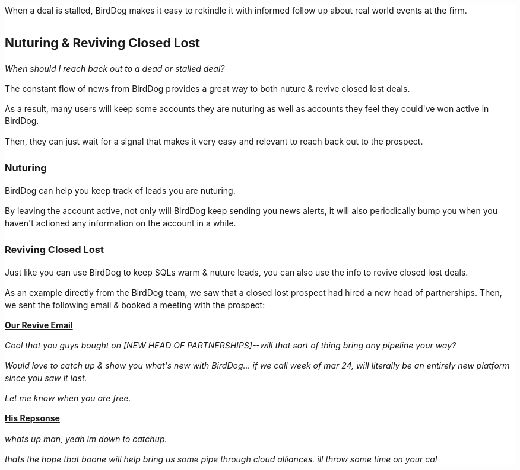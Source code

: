 When a deal is stalled, BirdDog makes it easy to rekindle it with informed follow up about real world events at the firm.

## Nuturing & Reviving Closed Lost

_When should I reach back out to a dead or stalled deal?_

The constant flow of news from BirdDog provides a great way to both nuture & revive closed lost deals. 

As a result, many users will keep some accounts they are nuturing as well as accounts they feel they could've won active in BirdDog. 

Then, they can just wait for a signal that makes it very easy and relevant to reach back out to the prospect.

### Nuturing

BirdDog can help you keep track of leads you are nuturing. 

By leaving the account active, not only will BirdDog keep sending you news alerts, it will also periodically bump you when you haven't actioned any information on the account in a while.

### Reviving Closed Lost

Just like you can use BirdDog to keep SQLs warm & nuture leads, you can also use the info to revive closed lost deals.

As an example directly from the BirdDog team, we saw that a closed lost prospect had hired a new head of partnerships. Then, we sent the following email & booked a meeting with the prospect:

**<u>Our Revive Email</u>**

<i>Cool that you guys bought on [NEW HEAD OF PARTNERSHIPS]--will that sort of thing bring any pipeline your way?

Would love to catch up & show you what's new with BirdDog... if we call week of mar 24, will literally be an entirely new platform since you saw it last.

Let me know when you are free.</i>

**<u>His Repsonse</u>**

<i>whats up man, yeah im down to catchup. 

thats the hope that boone will help bring us some pipe through cloud alliances. ill throw some time on your cal</i>


